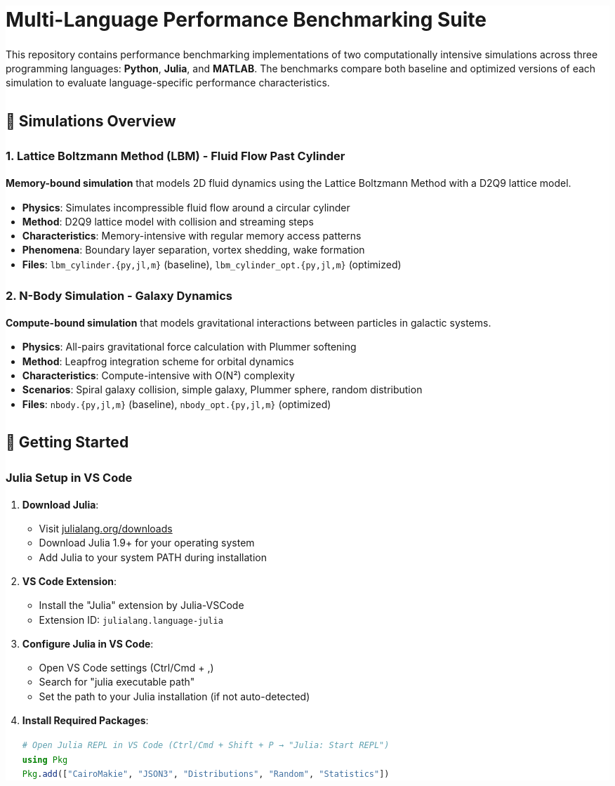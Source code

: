 # Multi-Language Performance Benchmarking Suite

This repository contains performance benchmarking implementations of two computationally intensive simulations across three programming languages: **Python**, **Julia**, and **MATLAB**. The benchmarks compare both baseline and optimized versions of each simulation to evaluate language-specific performance characteristics.

## 🎯 Simulations Overview

### 1. Lattice Boltzmann Method (LBM) - Fluid Flow Past Cylinder
**Memory-bound simulation** that models 2D fluid dynamics using the Lattice Boltzmann Method with a D2Q9 lattice model.

- **Physics**: Simulates incompressible fluid flow around a circular cylinder
- **Method**: D2Q9 lattice model with collision and streaming steps
- **Characteristics**: Memory-intensive with regular memory access patterns
- **Phenomena**: Boundary layer separation, vortex shedding, wake formation
- **Files**: `lbm_cylinder.{py,jl,m}` (baseline), `lbm_cylinder_opt.{py,jl,m}` (optimized)

### 2. N-Body Simulation - Galaxy Dynamics
**Compute-bound simulation** that models gravitational interactions between particles in galactic systems.

- **Physics**: All-pairs gravitational force calculation with Plummer softening
- **Method**: Leapfrog integration scheme for orbital dynamics
- **Characteristics**: Compute-intensive with O(N²) complexity
- **Scenarios**: Spiral galaxy collision, simple galaxy, Plummer sphere, random distribution
- **Files**: `nbody.{py,jl,m}` (baseline), `nbody_opt.{py,jl,m}` (optimized)

## 🚀 Getting Started

### Julia Setup in VS Code

1. **Download Julia**:
   - Visit [julialang.org/downloads](https://julialang.org/downloads/)
   - Download Julia 1.9+ for your operating system
   - Add Julia to your system PATH during installation

2. **VS Code Extension**:
   - Install the "Julia" extension by Julia-VSCode
   - Extension ID: `julialang.language-julia`

3. **Configure Julia in VS Code**:
   - Open VS Code settings (Ctrl/Cmd + ,)
   - Search for "julia executable path"
   - Set the path to your Julia installation (if not auto-detected)

4. **Install Required Packages**:
   ```julia
   # Open Julia REPL in VS Code (Ctrl/Cmd + Shift + P → "Julia: Start REPL")
   using Pkg
   Pkg.add(["CairoMakie", "JSON3", "Distributions", "Random", "Statistics"])
   ```
